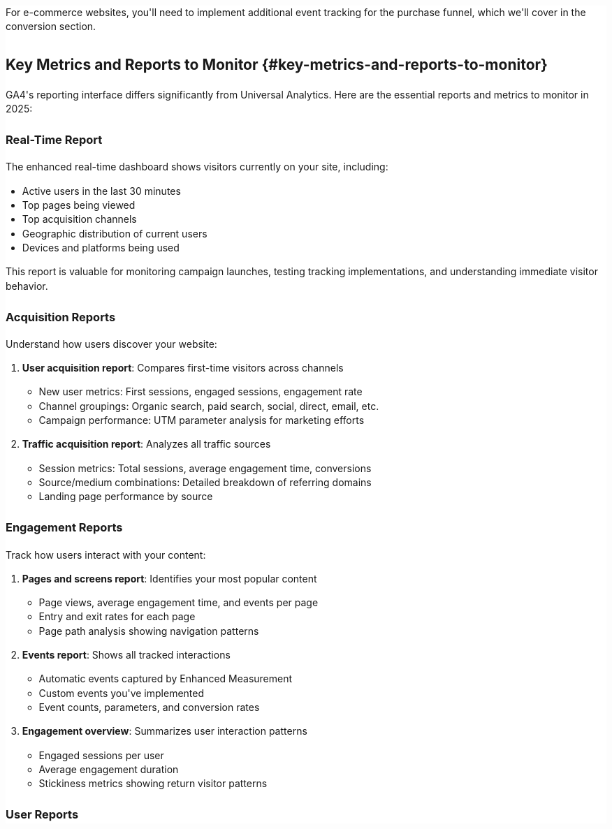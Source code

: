 For e-commerce websites, you'll need to implement additional event tracking for the purchase funnel, which we'll cover in the conversion section.

## Key Metrics and Reports to Monitor {#key-metrics-and-reports-to-monitor}

GA4's reporting interface differs significantly from Universal Analytics. Here are the essential reports and metrics to monitor in 2025:

### Real-Time Report

The enhanced real-time dashboard shows visitors currently on your site, including:
- Active users in the last 30 minutes
- Top pages being viewed
- Top acquisition channels
- Geographic distribution of current users
- Devices and platforms being used

This report is valuable for monitoring campaign launches, testing tracking implementations, and understanding immediate visitor behavior.

### Acquisition Reports

Understand how users discover your website:

1. **User acquisition report**: Compares first-time visitors across channels
   - New user metrics: First sessions, engaged sessions, engagement rate
   - Channel groupings: Organic search, paid search, social, direct, email, etc.
   - Campaign performance: UTM parameter analysis for marketing efforts

2. **Traffic acquisition report**: Analyzes all traffic sources
   - Session metrics: Total sessions, average engagement time, conversions
   - Source/medium combinations: Detailed breakdown of referring domains
   - Landing page performance by source

### Engagement Reports

Track how users interact with your content:

1. **Pages and screens report**: Identifies your most popular content
   - Page views, average engagement time, and events per page
   - Entry and exit rates for each page
   - Page path analysis showing navigation patterns

2. **Events report**: Shows all tracked interactions
   - Automatic events captured by Enhanced Measurement
   - Custom events you've implemented
   - Event counts, parameters, and conversion rates

3. **Engagement overview**: Summarizes user interaction patterns
   - Engaged sessions per user
   - Average engagement duration
   - Stickiness metrics showing return visitor patterns

### User Reports
